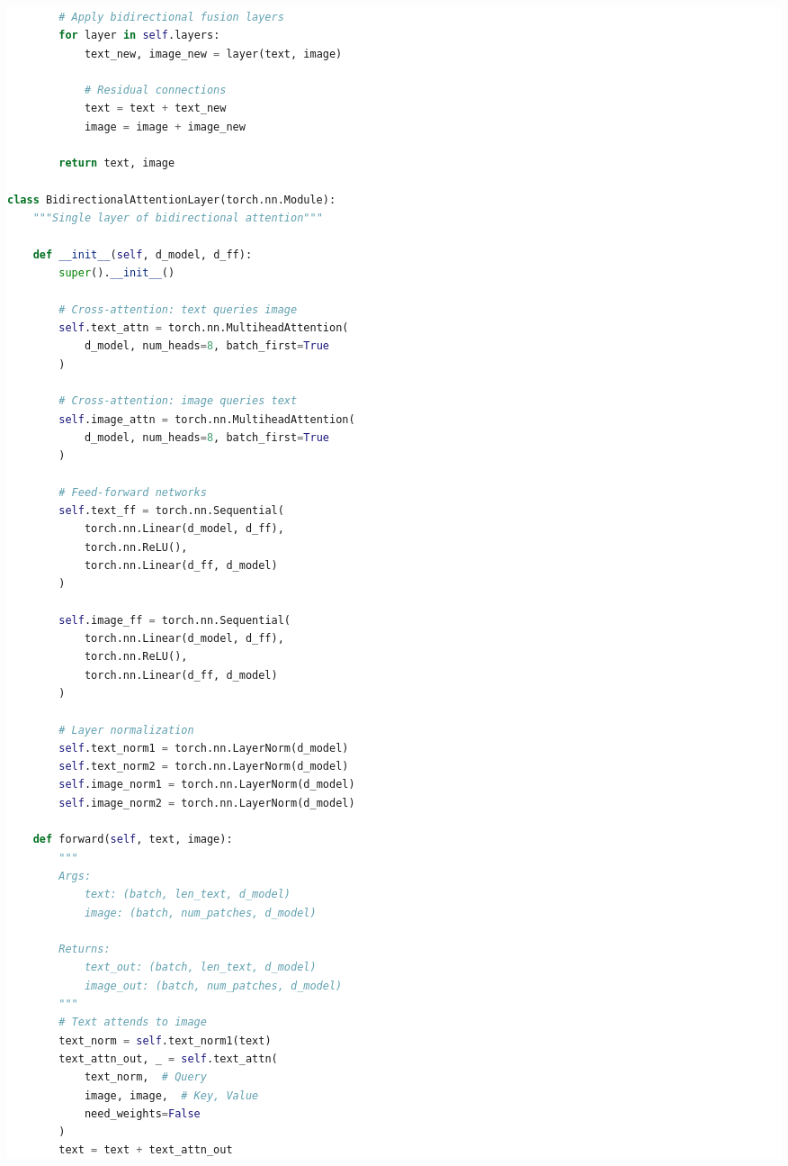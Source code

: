 ```python
        # Apply bidirectional fusion layers
        for layer in self.layers:
            text_new, image_new = layer(text, image)

            # Residual connections
            text = text + text_new
            image = image + image_new

        return text, image

class BidirectionalAttentionLayer(torch.nn.Module):
    """Single layer of bidirectional attention"""

    def __init__(self, d_model, d_ff):
        super().__init__()

        # Cross-attention: text queries image
        self.text_attn = torch.nn.MultiheadAttention(
            d_model, num_heads=8, batch_first=True
        )

        # Cross-attention: image queries text
        self.image_attn = torch.nn.MultiheadAttention(
            d_model, num_heads=8, batch_first=True
        )

        # Feed-forward networks
        self.text_ff = torch.nn.Sequential(
            torch.nn.Linear(d_model, d_ff),
            torch.nn.ReLU(),
            torch.nn.Linear(d_ff, d_model)
        )

        self.image_ff = torch.nn.Sequential(
            torch.nn.Linear(d_model, d_ff),
            torch.nn.ReLU(),
            torch.nn.Linear(d_ff, d_model)
        )

        # Layer normalization
        self.text_norm1 = torch.nn.LayerNorm(d_model)
        self.text_norm2 = torch.nn.LayerNorm(d_model)
        self.image_norm1 = torch.nn.LayerNorm(d_model)
        self.image_norm2 = torch.nn.LayerNorm(d_model)

    def forward(self, text, image):
        """
        Args:
            text: (batch, len_text, d_model)
            image: (batch, num_patches, d_model)

        Returns:
            text_out: (batch, len_text, d_model)
            image_out: (batch, num_patches, d_model)
        """
        # Text attends to image
        text_norm = self.text_norm1(text)
        text_attn_out, _ = self.text_attn(
            text_norm,  # Query
            image, image,  # Key, Value
            need_weights=False
        )
        text = text + text_attn_out
```